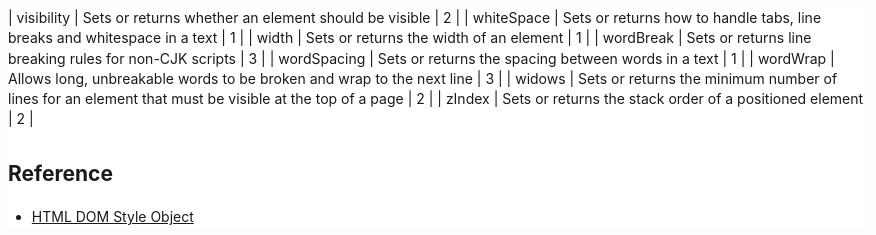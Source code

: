 | visibility | Sets or returns whether an element should be visible | 2 |
| whiteSpace | Sets or returns how to handle tabs, line breaks and whitespace in a text | 1 |
| width | Sets or returns the width of an element | 1 |
| wordBreak | Sets or returns line breaking rules for non-CJK scripts | 3 |
| wordSpacing | Sets or returns the spacing between words in a text | 1 |
| wordWrap | Allows long, unbreakable words to be broken and wrap to the next line | 3 |
| widows | Sets or returns the minimum number of lines for an element that must be visible at the top of a page | 2 |
| zIndex | Sets or returns the stack order of a positioned element | 2 |

## Reference

* [HTML DOM Style Object](http://www.w3schools.com/jsref/dom_obj_style.asp)